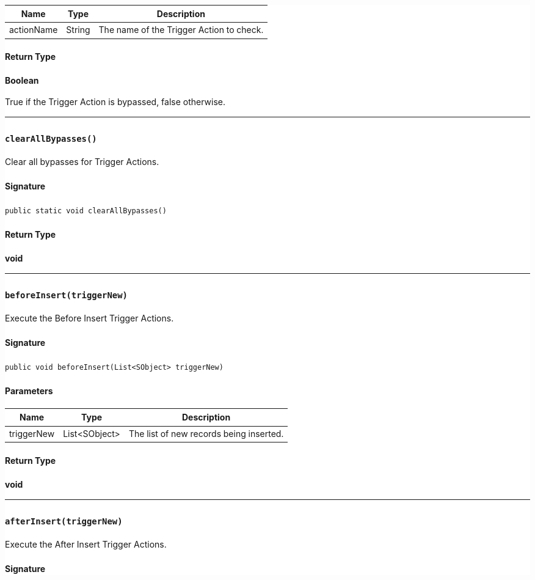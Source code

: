 | Name       | Type   | Description                              |
| ---------- | ------ | ---------------------------------------- |
| actionName | String | The name of the Trigger Action to check. |

#### Return Type

**Boolean**

True if the Trigger Action is bypassed, false otherwise.

---

### `clearAllBypasses()`

Clear all bypasses for Trigger Actions.

#### Signature

```apex
public static void clearAllBypasses()
```

#### Return Type

**void**

---

### `beforeInsert(triggerNew)`

Execute the Before Insert Trigger Actions.

#### Signature

```apex
public void beforeInsert(List<SObject> triggerNew)
```

#### Parameters

| Name       | Type                | Description                             |
| ---------- | ------------------- | --------------------------------------- |
| triggerNew | List&lt;SObject&gt; | The list of new records being inserted. |

#### Return Type

**void**

---

### `afterInsert(triggerNew)`

Execute the After Insert Trigger Actions.

#### Signature
